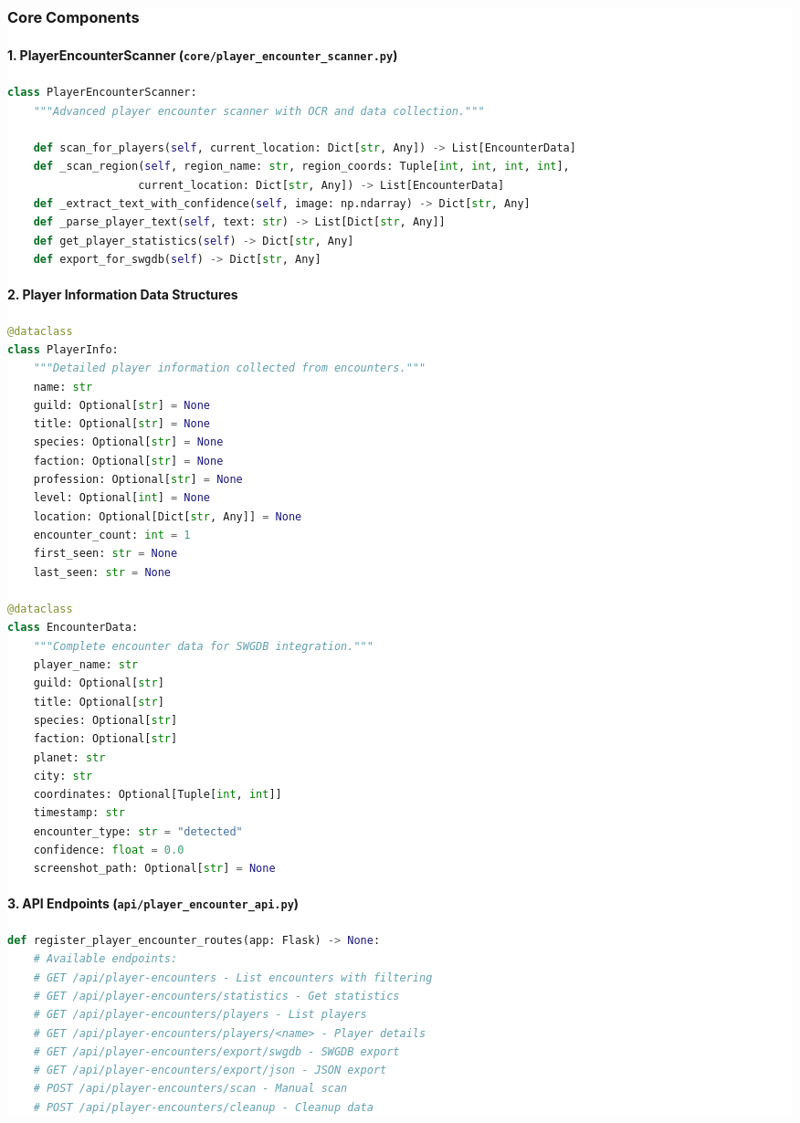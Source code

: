 ### Core Components

#### 1. PlayerEncounterScanner (`core/player_encounter_scanner.py`)
```python
class PlayerEncounterScanner:
    """Advanced player encounter scanner with OCR and data collection."""
    
    def scan_for_players(self, current_location: Dict[str, Any]) -> List[EncounterData]
    def _scan_region(self, region_name: str, region_coords: Tuple[int, int, int, int], 
                    current_location: Dict[str, Any]) -> List[EncounterData]
    def _extract_text_with_confidence(self, image: np.ndarray) -> Dict[str, Any]
    def _parse_player_text(self, text: str) -> List[Dict[str, Any]]
    def get_player_statistics(self) -> Dict[str, Any]
    def export_for_swgdb(self) -> Dict[str, Any]
```

#### 2. Player Information Data Structures
```python
@dataclass
class PlayerInfo:
    """Detailed player information collected from encounters."""
    name: str
    guild: Optional[str] = None
    title: Optional[str] = None
    species: Optional[str] = None
    faction: Optional[str] = None
    profession: Optional[str] = None
    level: Optional[int] = None
    location: Optional[Dict[str, Any]] = None
    encounter_count: int = 1
    first_seen: str = None
    last_seen: str = None

@dataclass
class EncounterData:
    """Complete encounter data for SWGDB integration."""
    player_name: str
    guild: Optional[str]
    title: Optional[str]
    species: Optional[str]
    faction: Optional[str]
    planet: str
    city: str
    coordinates: Optional[Tuple[int, int]]
    timestamp: str
    encounter_type: str = "detected"
    confidence: float = 0.0
    screenshot_path: Optional[str] = None
```

#### 3. API Endpoints (`api/player_encounter_api.py`)
```python
def register_player_encounter_routes(app: Flask) -> None:
    # Available endpoints:
    # GET /api/player-encounters - List encounters with filtering
    # GET /api/player-encounters/statistics - Get statistics
    # GET /api/player-encounters/players - List players
    # GET /api/player-encounters/players/<name> - Player details
    # GET /api/player-encounters/export/swgdb - SWGDB export
    # GET /api/player-encounters/export/json - JSON export
    # POST /api/player-encounters/scan - Manual scan
    # POST /api/player-encounters/cleanup - Cleanup data
```
